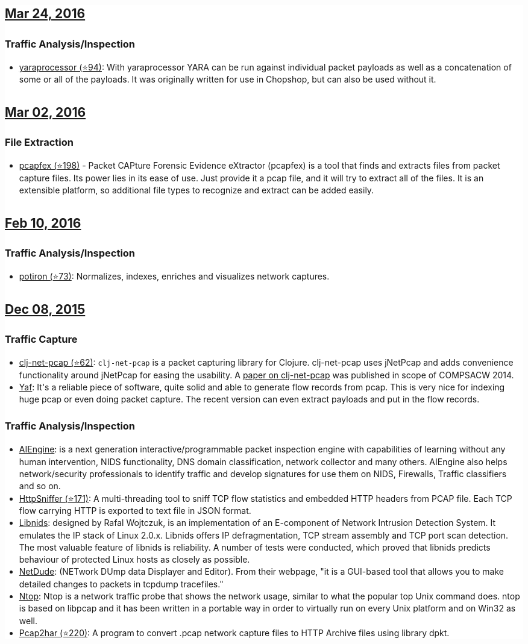 ## [Mar 24, 2016](/content/2016/03/24/README.md)

### Traffic Analysis/Inspection

*   [yaraprocessor (⭐94)](https://github.com/MITRECND/yaraprocessor): With yaraprocessor YARA can be run against individual packet payloads as well as a concatenation of some or all of the payloads. It was originally written for use in Chopshop, but can also be used without it.

## [Mar 02, 2016](/content/2016/03/02/README.md)

### File Extraction

*   [pcapfex (⭐198)](https://github.com/vikwin/pcapfex) - Packet CAPture Forensic Evidence eXtractor (pcapfex) is a tool that finds and extracts files from packet capture files. Its power lies in its ease of use. Just provide it a pcap file, and it will try to extract all of the files. It is an extensible platform, so additional file types to recognize and extract can be added easily.

## [Feb 10, 2016](/content/2016/02/10/README.md)

### Traffic Analysis/Inspection

*   [potiron (⭐73)](https://github.com/CIRCL/potiron): Normalizes, indexes, enriches and visualizes network captures.

## [Dec 08, 2015](/content/2015/12/08/README.md)

### Traffic Capture

*   [clj-net-pcap (⭐62)](https://github.com/ruedigergad/clj-net-pcap): `clj-net-pcap` is a packet capturing library for Clojure. clj-net-pcap uses jNetPcap and adds convenience functionality around jNetPcap for easing the usability. A [paper on clj-net-pcap](http://ieeexplore.ieee.org/xpl/articleDetails.jsp?tp=\&arnumber=6903107) was published in scope of COMPSACW 2014.
*   [Yaf](https://tools.netsa.cert.org/yaf/yaf.html): It's a reliable piece of software, quite solid and able to generate flow records from pcap. This is very nice for indexing huge pcap or even doing packet capture. The recent version can even extract payloads and put in the flow records.

### Traffic Analysis/Inspection

*   [AIEngine](https://bitbucket.org/camp0/aiengine): is a next generation interactive/programmable packet inspection engine with capabilities of learning without any human intervention, NIDS functionality, DNS domain classification, network collector and many others. AIEngine also helps network/security professionals to identify traffic and develop signatures for use them on NIDS, Firewalls, Traffic classifiers and so on.
*   [HttpSniffer (⭐171)](https://github.com/caesar0301/http-sniffer): A multi-threading tool to sniff TCP flow statistics and embedded HTTP headers from PCAP file. Each TCP flow carrying HTTP is exported to text file in JSON format.
*   [Libnids](http://libnids.sourceforge.net/): designed by Rafal Wojtczuk, is an implementation of an E-component of Network Intrusion Detection System. It emulates the IP stack of Linux 2.0.x. Libnids offers IP defragmentation, TCP stream assembly and TCP port scan detection. The most valuable feature of libnids is reliability. A number of tests were conducted, which proved that libnids predicts behaviour of protected Linux hosts as closely as possible.
*   [NetDude](http://netdude.sourceforge.net/): (NETwork DUmp data Displayer and Editor). From their webpage, "it is a GUI-based tool that allows you to make detailed changes to packets in tcpdump tracefiles."
*   [Ntop](http://www.ntop.org/): Ntop is a network traffic probe that shows the network usage, similar to what the popular top Unix command does. ntop is based on libpcap and it has been written in a portable way in order to virtually run on every Unix platform and on Win32 as well.
*   [Pcap2har (⭐220)](https://github.com/andrewf/pcap2har): A program to convert .pcap network capture files to HTTP Archive files using library dpkt.
